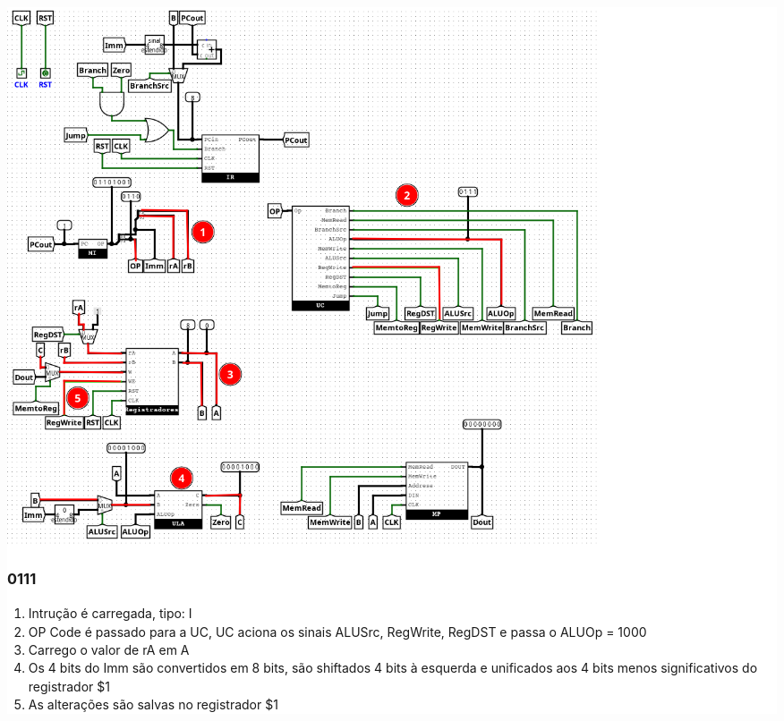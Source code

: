 <img src="assets/datapath_0110.png" height="600">

### 0111

1. Intrução é carregada, tipo: I
2. OP Code é passado para a UC, UC aciona os sinais ALUSrc, RegWrite, RegDST e passa o ALUOp = 1000
3. Carrego o valor de rA em A
4. Os 4 bits do Imm são convertidos em 8 bits, são shiftados 4 bits à esquerda e unificados aos 4 bits menos significativos do registrador $1
5. As alterações são salvas no registrador $1
